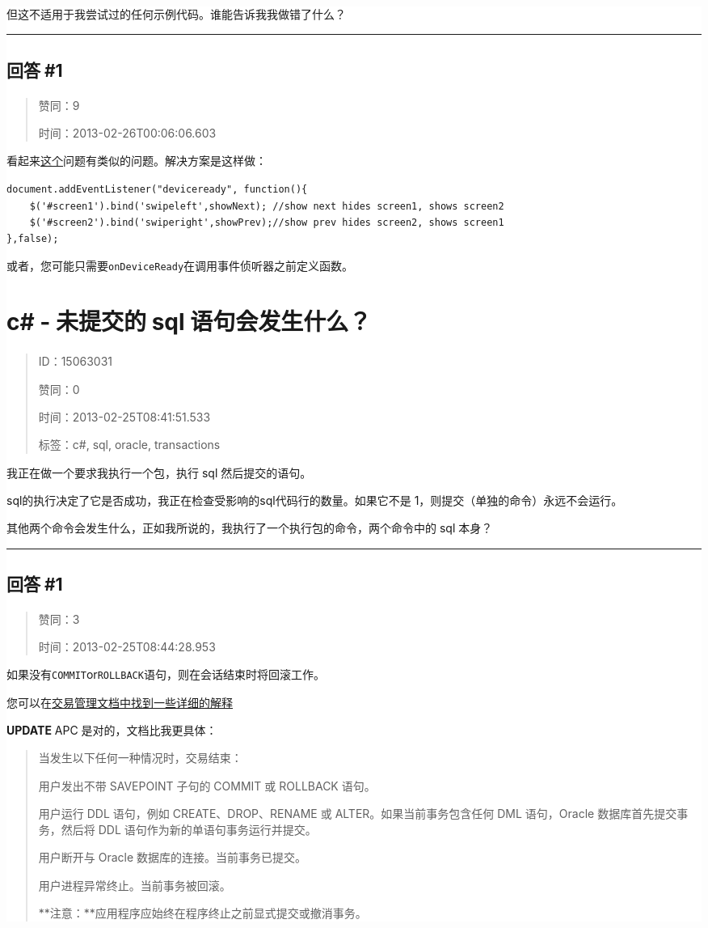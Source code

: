 但这不适用于我尝试过的任何示例代码。谁能告诉我我做错了什么？

* * *

## 回答 #1

> 赞同：9
> 
> 时间：2013-02-26T00:06:06.603

看起来[这个](https://stackoverflow.com/questions/8982728/deviceready-not-working-in-phonegap-application-how-to)问题有类似的问题。解决方案是这样做：

```
document.addEventListener("deviceready", function(){
    $('#screen1').bind('swipeleft',showNext); //show next hides screen1, shows screen2 
    $('#screen2').bind('swiperight',showPrev);//show prev hides screen2, shows screen1
},false); 
```

或者，您可能只需要`onDeviceReady`在调用事件侦听器之前定义函数。

# c# - 未提交的 sql 语句会发生什么？

> ID：15063031
> 
> 赞同：0
> 
> 时间：2013-02-25T08:41:51.533
> 
> 标签：c#, sql, oracle, transactions

我正在做一个要求我执行一个包，执行 sql 然后提交的语句。

sql的执行决定了它是否成功，我正在检查受影响的sql代码行的数量。如果它不是 1，则提交（单独的命令）永远不会运行。

其他两个命令会发生什么，正如我所说的，我执行了一个执行包的命令，两个命令中的 sql 本身？

* * *

## 回答 #1

> 赞同：3
> 
> 时间：2013-02-25T08:44:28.953

如果没有`COMMIT`or`ROLLBACK`语句，则在会话结束时将回滚工作。

您可以在[交易管理文档中找到一些详细的解释](http://docs.oracle.com/cd/B10501_01/server.920/a96524/c17trans.htm)

**UPDATE** APC 是对的，文档比我更具体：

> 当发生以下任何一种情况时，交易结束：
> 
> 用户发出不带 SAVEPOINT 子句的 COMMIT 或 ROLLBACK 语句。
> 
> 用户运行 DDL 语句，例如 CREATE、DROP、RENAME 或 ALTER。如果当前事务包含任何 DML 语句，Oracle 数据库首先提交事务，然后将 DDL 语句作为新的单语句事务运行并提交。
> 
> 用户断开与 Oracle 数据库的连接。当前事务已提交。
> 
> 用户进程异常终止。当前事务被回滚。
> 
> **注意：**应用程序应始终在程序终止之前显式提交或撤消事务。

